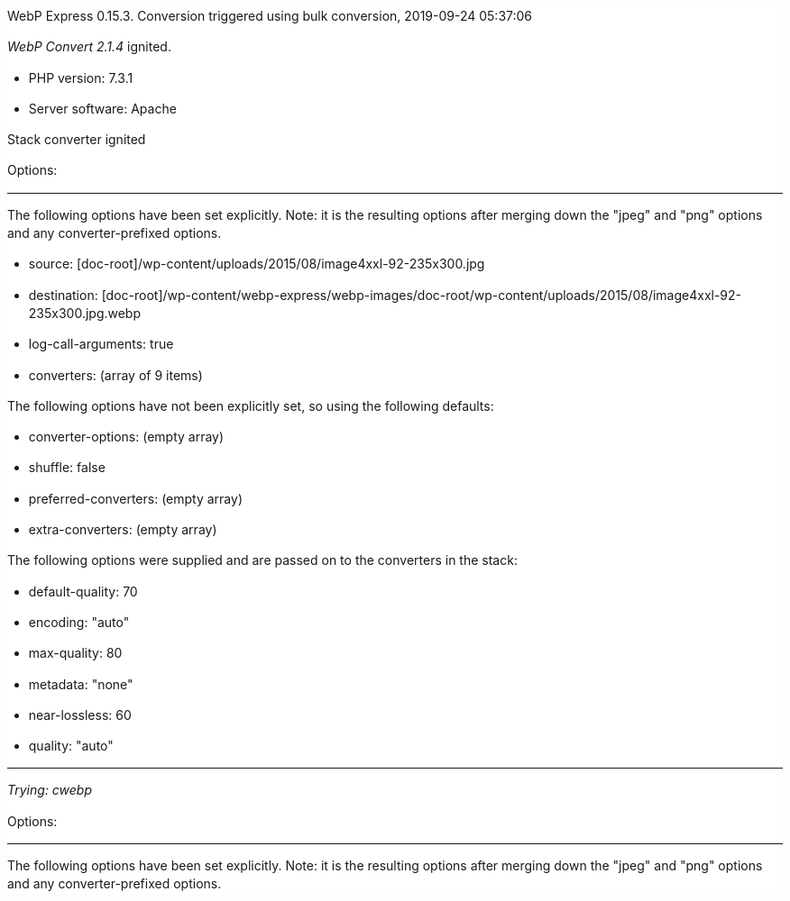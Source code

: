 WebP Express 0.15.3. Conversion triggered using bulk conversion, 2019-09-24 05:37:06


*WebP Convert 2.1.4*  ignited.

- PHP version: 7.3.1

- Server software: Apache


Stack converter ignited


Options:

------------

The following options have been set explicitly. Note: it is the resulting options after merging down the "jpeg" and "png" options and any converter-prefixed options.

- source: [doc-root]/wp-content/uploads/2015/08/image4xxl-92-235x300.jpg

- destination: [doc-root]/wp-content/webp-express/webp-images/doc-root/wp-content/uploads/2015/08/image4xxl-92-235x300.jpg.webp

- log-call-arguments: true

- converters: (array of 9 items)


The following options have not been explicitly set, so using the following defaults:

- converter-options: (empty array)

- shuffle: false

- preferred-converters: (empty array)

- extra-converters: (empty array)


The following options were supplied and are passed on to the converters in the stack:

- default-quality: 70

- encoding: "auto"

- max-quality: 80

- metadata: "none"

- near-lossless: 60

- quality: "auto"

------------



*Trying: cwebp* 


Options:

------------

The following options have been set explicitly. Note: it is the resulting options after merging down the "jpeg" and "png" options and any converter-prefixed options.
